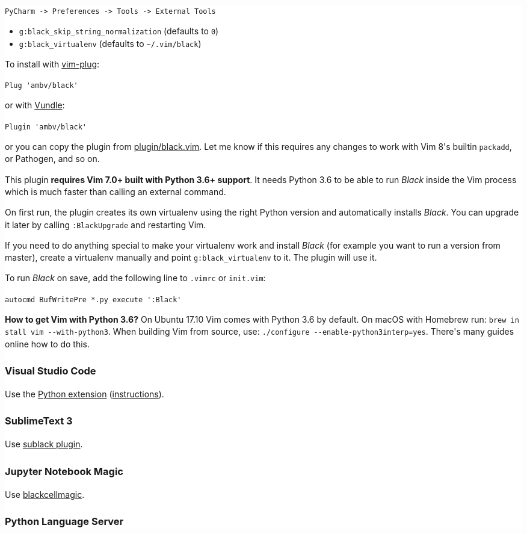 ```PyCharm -> Preferences -> Tools -> External Tools```
* `g:black_skip_string_normalization` (defaults to `0`)
* `g:black_virtualenv` (defaults to `~/.vim/black`)

To install with [vim-plug](https://github.com/junegunn/vim-plug):

```
Plug 'ambv/black'
```

or with [Vundle](https://github.com/VundleVim/Vundle.vim):

```
Plugin 'ambv/black'
```

or you can copy the plugin from [plugin/black.vim](https://github.com/ambv/black/tree/master/plugin/black.vim).
Let me know if this requires any changes to work with Vim 8's builtin
`packadd`, or Pathogen, and so on.

This plugin **requires Vim 7.0+ built with Python 3.6+ support**.  It
needs Python 3.6 to be able to run *Black* inside the Vim process which
is much faster than calling an external command.

On first run, the plugin creates its own virtualenv using the right
Python version and automatically installs *Black*. You can upgrade it later
by calling `:BlackUpgrade` and restarting Vim.

If you need to do anything special to make your virtualenv work and
install *Black* (for example you want to run a version from master),
create a virtualenv manually and point `g:black_virtualenv` to it.
The plugin will use it.

To run *Black* on save, add the following line to `.vimrc` or `init.vim`:

```
autocmd BufWritePre *.py execute ':Black'
```

**How to get Vim with Python 3.6?**
On Ubuntu 17.10 Vim comes with Python 3.6 by default.
On macOS with Homebrew run: `brew install vim --with-python3`.
When building Vim from source, use:
`./configure --enable-python3interp=yes`. There's many guides online how
to do this.


### Visual Studio Code

Use the [Python extension](https://marketplace.visualstudio.com/items?itemName=ms-python.python)
([instructions](https://code.visualstudio.com/docs/python/editing#_formatting)).


### SublimeText 3

Use [sublack plugin](https://github.com/jgirardet/sublack).


### Jupyter Notebook Magic

Use [blackcellmagic](https://github.com/csurfer/blackcellmagic).


### Python Language Server
```